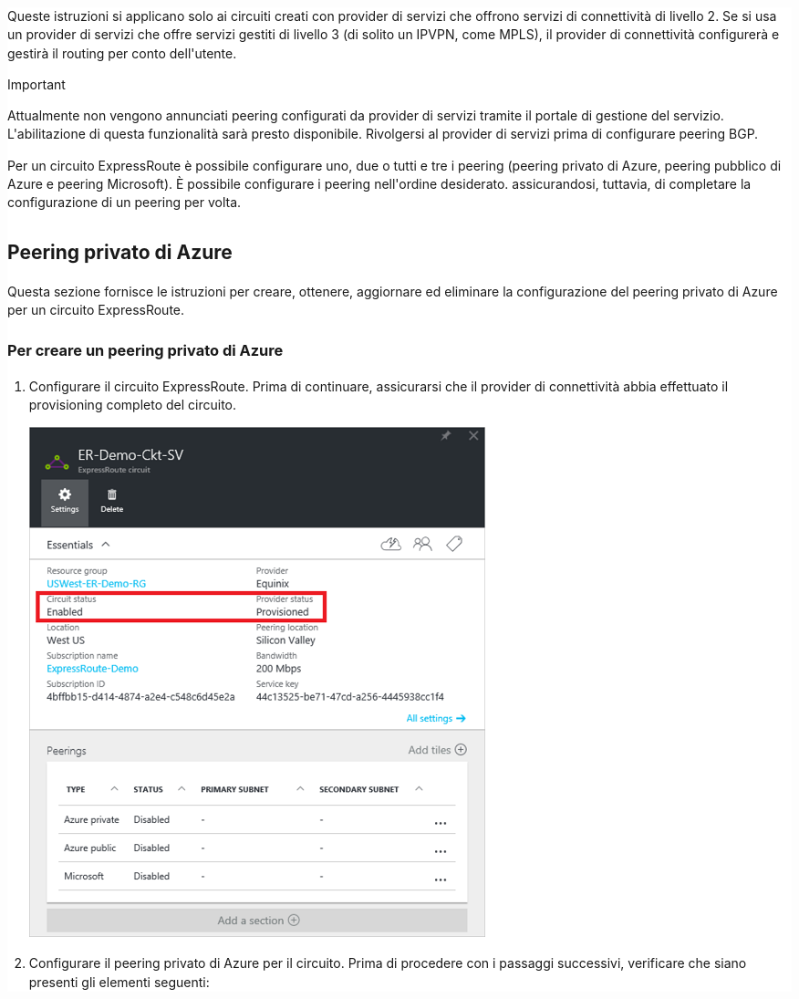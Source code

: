 Queste istruzioni si applicano solo ai circuiti creati con provider di servizi che offrono servizi di connettività di livello 2. Se si usa un provider di servizi che offre servizi gestiti di livello 3 (di solito un IPVPN, come MPLS), il provider di connettività configurerà e gestirà il routing per conto dell'utente. 

> [!IMPORTANT]
> Attualmente non vengono annunciati peering configurati da provider di servizi tramite il portale di gestione del servizio. L'abilitazione di questa funzionalità sarà presto disponibile. Rivolgersi al provider di servizi prima di configurare peering BGP.
> 
> 

Per un circuito ExpressRoute è possibile configurare uno, due o tutti e tre i peering (peering privato di Azure, peering pubblico di Azure e peering Microsoft). È possibile configurare i peering nell'ordine desiderato. assicurandosi, tuttavia, di completare la configurazione di un peering per volta. 

## <a name="azure-private-peering"></a>Peering privato di Azure
Questa sezione fornisce le istruzioni per creare, ottenere, aggiornare ed eliminare la configurazione del peering privato di Azure per un circuito ExpressRoute. 

### <a name="to-create-azure-private-peering"></a>Per creare un peering privato di Azure
1. Configurare il circuito ExpressRoute. Prima di continuare, assicurarsi che il provider di connettività abbia effettuato il provisioning completo del circuito.
   
    ![](./media/expressroute-howto-routing-portal-resource-manager/listprovisioned.png)
2. Configurare il peering privato di Azure per il circuito. Prima di procedere con i passaggi successivi, verificare che siano presenti gli elementi seguenti:
   
